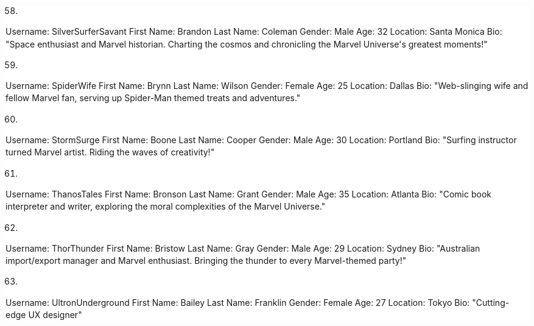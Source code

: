 58. 
Username: SilverSurferSavant
First Name: Brandon
Last Name: Coleman
Gender: Male
Age: 32
Location: Santa Monica
Bio: "Space enthusiast and Marvel historian. Charting the cosmos and chronicling the Marvel Universe's greatest moments!"

59. 
Username: SpiderWife
First Name: Brynn
Last Name: Wilson
Gender: Female
Age: 25
Location: Dallas
Bio: "Web-slinging wife and fellow Marvel fan, serving up Spider-Man themed treats and adventures."

60. 
Username: StormSurge
First Name: Boone
Last Name: Cooper
Gender: Male
Age: 30
Location: Portland
Bio: "Surfing instructor turned Marvel artist. Riding the waves of creativity!"

61. 
Username: ThanosTales
First Name: Bronson
Last Name: Grant
Gender: Male
Age: 35
Location: Atlanta
Bio: "Comic book interpreter and writer, exploring the moral complexities of the Marvel Universe."

62. 
Username: ThorThunder
First Name: Bristow
Last Name: Gray
Gender: Male
Age: 29
Location: Sydney
Bio: "Australian import/export manager and Marvel enthusiast. Bringing the thunder to every Marvel-themed party!"

63. 
Username: UltronUnderground
First Name: Bailey
Last Name: Franklin
Gender: Female
Age: 27
Location: Tokyo
Bio: "Cutting-edge UX designer"
